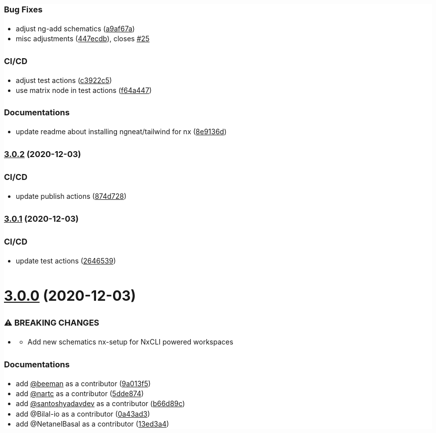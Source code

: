 ### Bug Fixes

- adjust ng-add
  schematics ([a9af67a](https://github.com/ngneat/tailwind/commit/a9af67a2b466d8cfe4b9687b8fe4e02e8349f70a))
- misc adjustments ([447ecdb](https://github.com/ngneat/tailwind/commit/447ecdbbb4fe6e966b5d65c63e1e34bdcbd67ef5)),
  closes [#25](https://github.com/ngneat/tailwind/issues/25)

### CI/CD

- adjust test actions ([c3922c5](https://github.com/ngneat/tailwind/commit/c3922c5dd5bbf22adeefbc56ffb248ed30ac90d7))
- use matrix node in test
  actions ([f64a447](https://github.com/ngneat/tailwind/commit/f64a447f64648071c4caf2cffb81a004d7f75e7f))

### Documentations

- update readme about installing ngneat/tailwind for
  nx ([8e9136d](https://github.com/ngneat/tailwind/commit/8e9136d06fa04cb377ae294137ee5d5343593b58))

### [3.0.2](https://github.com/ngneat/tailwind/compare/v3.0.1...v3.0.2) (2020-12-03)

### CI/CD

- update publish actions ([874d728](https://github.com/ngneat/tailwind/commit/874d728a37ebc1216fda660edff3df698d73ddab))

### [3.0.1](https://github.com/ngneat/tailwind/compare/v3.0.0...v3.0.1) (2020-12-03)

### CI/CD

- update test actions ([2646539](https://github.com/ngneat/tailwind/commit/26465395e42b02aea848a98d094327fe1c34a018))

# [3.0.0](https://github.com/ngneat/tailwind/compare/v1.1.0...v3.0.0) (2020-12-03)

### ⚠ BREAKING CHANGES

-
  - Add new schematics nx-setup for NxCLI powered workspaces

### Documentations

- add [@beeman](https://github.com/beeman) as a
  contributor ([9a013f5](https://github.com/ngneat/tailwind/commit/9a013f5fd8e430f2193f9598a49ab986367944de))
- add [@nartc](https://github.com/nartc) as a
  contributor ([5dde874](https://github.com/ngneat/tailwind/commit/5dde87423abbf375e605a048fda6fa4b4be2e9b1))
- add [@santoshyadavdev](https://github.com/santoshyadavdev) as a
  contributor ([b66d89c](https://github.com/ngneat/tailwind/commit/b66d89cf46ef9068136265aca990896598da61ea))
- add @Bilal-io as a
  contributor ([0a43ad3](https://github.com/ngneat/tailwind/commit/0a43ad336e837f84eeb3db496e016cd539102567))
- add @NetanelBasal as a
  contributor ([13ed3a4](https://github.com/ngneat/tailwind/commit/13ed3a46ccef24dcef0f1350ff391997bb070997))